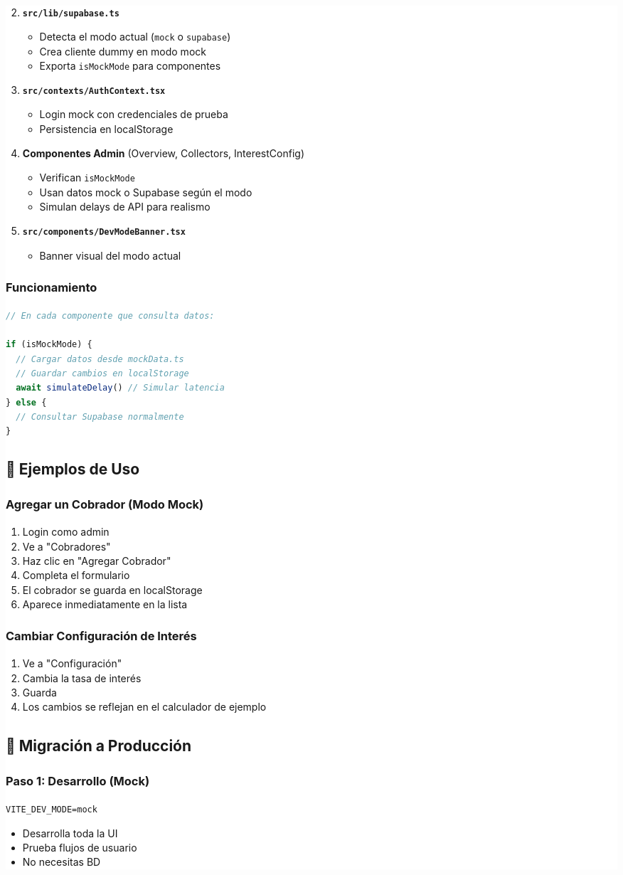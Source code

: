 2. **`src/lib/supabase.ts`**
   - Detecta el modo actual (`mock` o `supabase`)
   - Crea cliente dummy en modo mock
   - Exporta `isMockMode` para componentes

3. **`src/contexts/AuthContext.tsx`**
   - Login mock con credenciales de prueba
   - Persistencia en localStorage

4. **Componentes Admin** (Overview, Collectors, InterestConfig)
   - Verifican `isMockMode`
   - Usan datos mock o Supabase según el modo
   - Simulan delays de API para realismo

5. **`src/components/DevModeBanner.tsx`**
   - Banner visual del modo actual

### Funcionamiento

```typescript
// En cada componente que consulta datos:

if (isMockMode) {
  // Cargar datos desde mockData.ts
  // Guardar cambios en localStorage
  await simulateDelay() // Simular latencia
} else {
  // Consultar Supabase normalmente
}
```

## 📝 Ejemplos de Uso

### Agregar un Cobrador (Modo Mock)

1. Login como admin
2. Ve a "Cobradores"
3. Haz clic en "Agregar Cobrador"
4. Completa el formulario
5. El cobrador se guarda en localStorage
6. Aparece inmediatamente en la lista

### Cambiar Configuración de Interés

1. Ve a "Configuración"
2. Cambia la tasa de interés
3. Guarda
4. Los cambios se reflejan en el calculador de ejemplo

## 🚦 Migración a Producción

### Paso 1: Desarrollo (Mock)
```env
VITE_DEV_MODE=mock
```
- Desarrolla toda la UI
- Prueba flujos de usuario
- No necesitas BD

